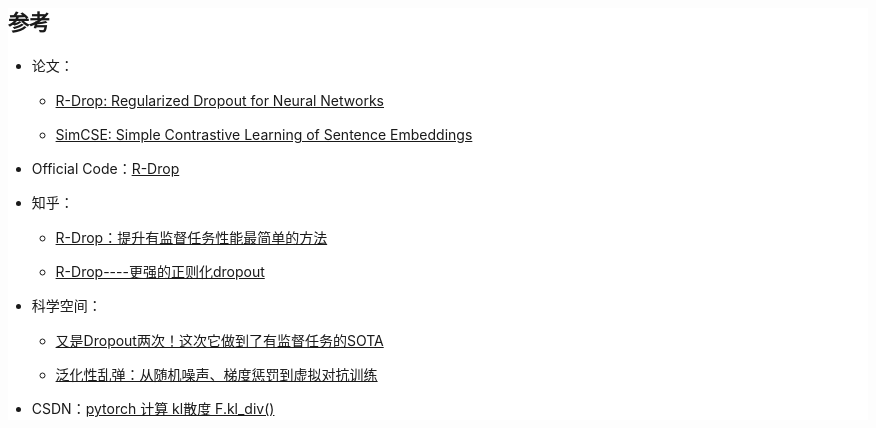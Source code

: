 

## 参考

- 论文：
  
  - [R-Drop: Regularized Dropout for Neural Networks](https://arxiv.org/abs/2106.14448)

  - [SimCSE: Simple Contrastive Learning of Sentence Embeddings](https://arxiv.org/abs/2104.08821)

- Official Code：[R-Drop](https://github.com/dropreg/R-Drop)

- 知乎：

  - [R-Drop：提升有监督任务性能最简单的方法](https://zhuanlan.zhihu.com/p/418305402)

  - [R-Drop----更强的正则化dropout](https://zhuanlan.zhihu.com/p/389240293)

- 科学空间：

  - [又是Dropout两次！这次它做到了有监督任务的SOTA](https://spaces.ac.cn/archives/8496)

  - [泛化性乱弹：从随机噪声、梯度惩罚到虚拟对抗训练](https://spaces.ac.cn/archives/7466)

- CSDN：[pytorch 计算 kl散度 F.kl_div()](https://blog.csdn.net/Answer3664/article/details/106265132)



